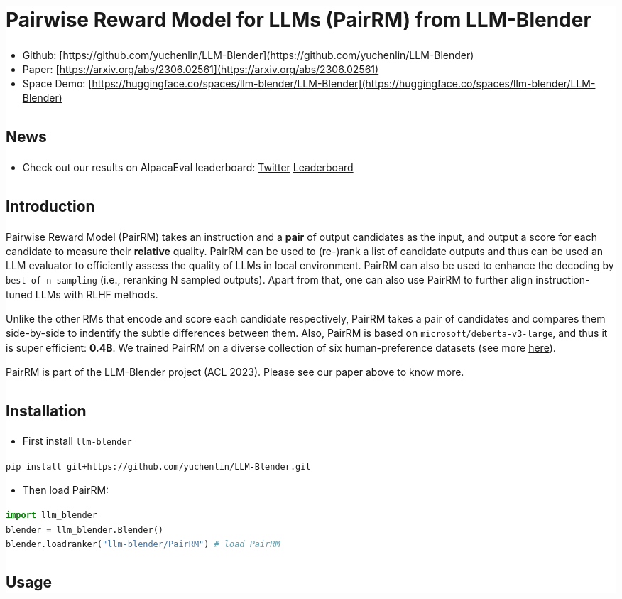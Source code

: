 

# Pairwise Reward Model for LLMs (PairRM) from LLM-Blender 


- Github: [https://github.com/yuchenlin/LLM-Blender](https://github.com/yuchenlin/LLM-Blender)
- Paper: [https://arxiv.org/abs/2306.02561](https://arxiv.org/abs/2306.02561)
- Space Demo: [https://huggingface.co/spaces/llm-blender/LLM-Blender](https://huggingface.co/spaces/llm-blender/LLM-Blender)


## News

- Check out our results on AlpacaEval leaderboard: [Twitter](https://x.com/billyuchenlin/status/1732198787354067380?s=20) [Leaderboard](https://tatsu-lab.github.io/alpaca_eval/) 

## Introduction 

Pairwise Reward Model (PairRM) takes an instruction and a **pair** of output candidates as the input, 
and output a score for each candidate to measure their **relative** quality. 
PairRM can be used to (re-)rank a list of candidate outputs and thus can be used an LLM evaluator to efficiently assess the quality of LLMs in local environment.
PairRM can also be used to enhance the decoding by `best-of-n sampling` (i.e., reranking N sampled outputs). 
Apart from that, one can also use PairRM to further align instruction-tuned LLMs with RLHF methods. 

Unlike the other RMs that encode and score each candidate respectively, 
PairRM takes a pair of candidates and compares them side-by-side to indentify the subtle differences between them.
Also, PairRM is based on [`microsoft/deberta-v3-large`](https://huggingface.co/microsoft/deberta-v3-large), and thus it is super efficient: **0.4B**.
We trained PairRM on a diverse collection of six human-preference datasets (see more [here](https://huggingface.co/llm-blender/PairRM#training-datasets)).

PairRM is part of the LLM-Blender project (ACL 2023). Please see our [paper](https://arxiv.org/abs/2306.02561) above to know more.


## Installation

- First install `llm-blender`
```bash
pip install git+https://github.com/yuchenlin/LLM-Blender.git
```

- Then load PairRM:
```python
import llm_blender
blender = llm_blender.Blender()
blender.loadranker("llm-blender/PairRM") # load PairRM
```


## Usage 
